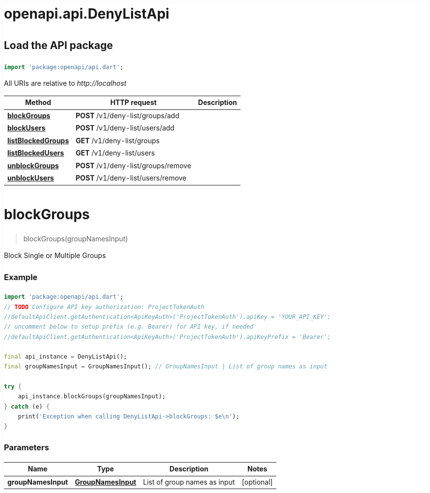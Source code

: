 # openapi.api.DenyListApi

## Load the API package

```dart
import 'package:openapi/api.dart';
```

All URIs are relative to _http://localhost_

| Method                                                    | HTTP request                         | Description |
| --------------------------------------------------------- | ------------------------------------ | ----------- |
| [**blockGroups**](DenyListApi.md#blockgroups)             | **POST** /v1/deny-list/groups/add    |
| [**blockUsers**](DenyListApi.md#blockusers)               | **POST** /v1/deny-list/users/add     |
| [**listBlockedGroups**](DenyListApi.md#listblockedgroups) | **GET** /v1/deny-list/groups         |
| [**listBlockedUsers**](DenyListApi.md#listblockedusers)   | **GET** /v1/deny-list/users          |
| [**unblockGroups**](DenyListApi.md#unblockgroups)         | **POST** /v1/deny-list/groups/remove |
| [**unblockUsers**](DenyListApi.md#unblockusers)           | **POST** /v1/deny-list/users/remove  |

# **blockGroups**

> blockGroups(groupNamesInput)

Block Single or Multiple Groups

### Example

```dart
import 'package:openapi/api.dart';
// TODO Configure API key authorization: ProjectTokenAuth
//defaultApiClient.getAuthentication<ApiKeyAuth>('ProjectTokenAuth').apiKey = 'YOUR_API_KEY';
// uncomment below to setup prefix (e.g. Bearer) for API key, if needed
//defaultApiClient.getAuthentication<ApiKeyAuth>('ProjectTokenAuth').apiKeyPrefix = 'Bearer';

final api_instance = DenyListApi();
final groupNamesInput = GroupNamesInput(); // GroupNamesInput | List of group names as input

try {
    api_instance.blockGroups(groupNamesInput);
} catch (e) {
    print('Exception when calling DenyListApi->blockGroups: $e\n');
}
```

### Parameters

| Name                | Type                                      | Description                  | Notes      |
| ------------------- | ----------------------------------------- | ---------------------------- | ---------- |
| **groupNamesInput** | [**GroupNamesInput**](GroupNamesInput.md) | List of group names as input | [optional] |
